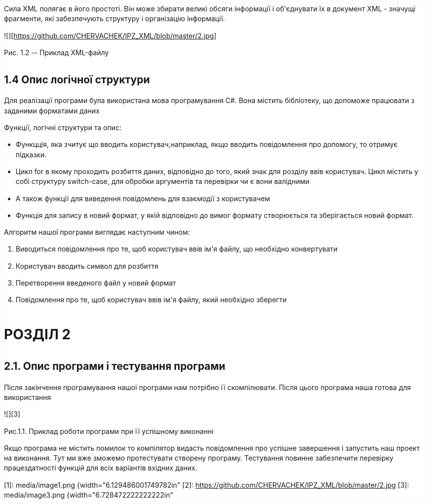 Сила XML полягає в його простоті. Він може збирати великі обсяги
інформації і об\'єднувати їх в документ XML - значущі фрагменти, які
забезпечують структуру і організацію інформації.

![][https://github.com/CHERVACHEK/IPZ_XML/blob/master/2.jpg]

Рис. 1.2 -- Приклад XML-файлу

**1.4 Опис логічної структури**
-------------------------------

Для реалізації програми була використана мова програмування C\#. Вона
містить бібліотеку, що допоможе працювати з заданими форматами даних

Функції, логічні структури та опис:

-   Функцція, яка зчитує що вводить користувач,наприклад, якщо вводить
    повідомлення про допомогу, то отримує підказки.

-   Цикл for в якому проходить розбиття даних, відповідно до того, який
    знак для розділу ввів користувач. Цикл містить у собі структуру
    switch-case, для обробки аргументів та перевірки чи є вони валідними

-   А також функції для виведення повідомлень для взаємодії з
    користувачем

-   Функція для запису в новий формат, у якій відповідно до вимог
    формату створюється та зберігається новий формат.

Алгоритм нашої програми виглядає наступним чином:

1.  Виводиться повідомлення про те, щоб користувач ввів ім'я файлу, що
    необхідно конвертувати

2.  Користувач вводить символ для розбиття

3.  Перетворення введеного файл у новий формат

4.  Повідомлення про те, щоб користувач ввів ім'я файлу, який необхідно
    зберегти

**РОЗДІЛ 2**
============

**2.1. Опис програми і тестування програми**
--------------------------------------------

Після закінчення програмування нашої програми нам потрібно її
скомпілювати. Після цього програма наша готова для використання

![][3]

Рис.1.1. Приклад роботи програми при її успішному виконанні

Якщо програма не містить помилок то компілятор видасть повідомлення про
успішне завершення і запустить наш проект на виконання. Тут ми вже
зможемо протестувати створену програму. Тестування повинне забезпечити
перевірку працездатності функцій для всіх варіантів вхідних даних.


  [1. Теоретичні відомості 4]: #теоретичні-відомості
  [1.1 CSV-файли 4]: #csv-файли
  [1.2 Правила оформлення CSV 5]: #правила-оформлення-csv
  [1.3 HML-файли 6]: #hml-файли
  [1.4 Опис логічної структури 10]: #опис-логічної-структури
  [РОЗДІЛ 2 11]: #розділ-2
  [2.1. Опис програми і тестування програми 11]: #опис-програми-і-тестування-програми
  [2.3. Виклик і завантаження 13]: #виклик-і-завантаження
  [ВИСНОВКИ 14]: #висновки
  [СПИСОК ВИКОРИСТАНИХ ДЖЕРЕЛ 15]: #список-використаних-джерел
  [ДОДАТКИ 18]: #додатки
  [Додаток 1 18]: #додаток-1
  [1]: media/image1.png {width="6.129486001749782in"
  [2]: https://github.com/CHERVACHEK/IPZ_XML/blob/master/2.jpg
  [3]: media/image3.png {width="6.728472222222222in"